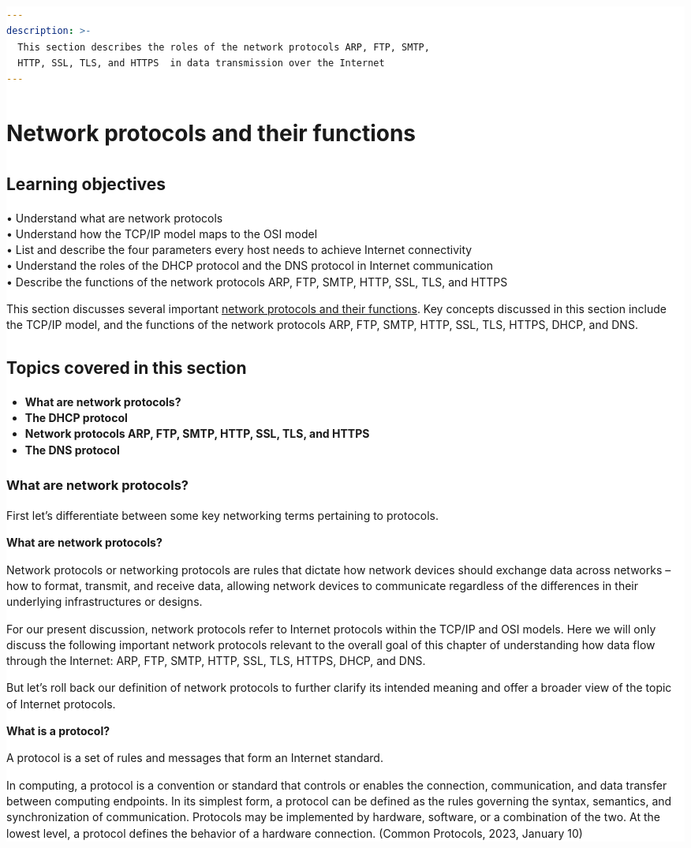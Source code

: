 ```yaml
---
description: >-
  This section describes the roles of the network protocols ARP, FTP, SMTP,
  HTTP, SSL, TLS, and HTTPS  in data transmission over the Internet
---
```


# Network protocols and their functions

## Learning objectives

• Understand what are network protocols\
• Understand how the TCP/IP model maps to the OSI model\
• List and describe the four parameters every host needs to achieve Internet connectivity\
• Understand the roles of the DHCP protocol and the DNS protocol in Internet communication\
• Describe the functions of the network protocols ARP, FTP, SMTP, HTTP, SSL, TLS, and HTTPS

This section discusses several important [network protocols and their functions](https://www.comptia.org/content/guides/what-is-a-network-protocol). Key concepts discussed in this section include the TCP/IP model, and the functions of the network protocols ARP, FTP, SMTP, HTTP, SSL, TLS, HTTPS, DHCP, and DNS.

## Topics covered in this section

* **What are network protocols?**
* **The DHCP protocol**
* **Network protocols ARP, FTP, SMTP, HTTP, SSL, TLS, and HTTPS**
* **The DNS protocol**

### What are network protocols?

First let’s differentiate between some key networking terms pertaining to protocols.

**What are network protocols?**

Network protocols or networking protocols are rules that dictate how network devices should exchange data across networks – how to format, transmit, and receive data, allowing network devices to communicate regardless of the differences in their underlying infrastructures or designs.

For our present discussion, network protocols refer to Internet protocols within the TCP/IP and OSI models. Here we will only discuss the following important network protocols relevant to the overall goal of this chapter of understanding how data flow through the Internet: ARP, FTP, SMTP, HTTP, SSL, TLS, HTTPS, DHCP, and DNS.

But let’s roll back our definition of network protocols to further clarify its intended meaning and offer a broader view of the topic of Internet protocols.

**What is a protocol?**

A protocol is a set of rules and messages that form an Internet standard.

In computing, a protocol is a convention or standard that controls or enables the connection, communication, and data transfer between computing endpoints. In its simplest form, a protocol can be defined as the rules governing the syntax, semantics, and synchronization of communication. Protocols may be implemented by hardware, software, or a combination of the two. At the lowest level, a protocol defines the behavior of a hardware connection. (Common Protocols, 2023, January 10)
